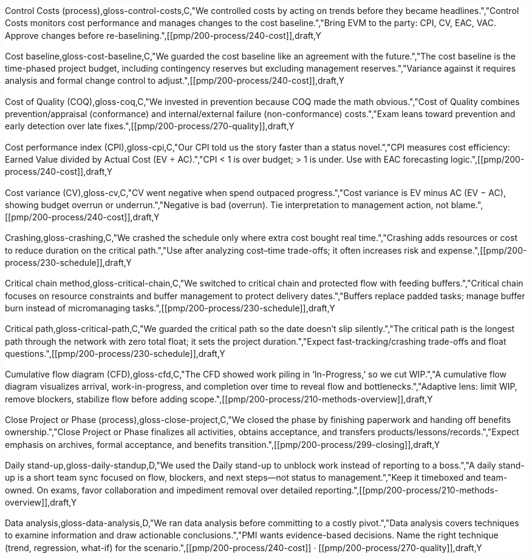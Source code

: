 Control Costs (process),gloss-control-costs,C,"We controlled costs by acting on trends before they became headlines.","Control Costs monitors cost performance and manages changes to the cost baseline.","Bring EVM to the party: CPI, CV, EAC, VAC. Approve changes before re-baselining.",\[\[pmp/200-process/240-cost]],draft,Y

Cost baseline,gloss-cost-baseline,C,"We guarded the cost baseline like an agreement with the future.","The cost baseline is the time-phased project budget, including contingency reserves but excluding management reserves.","Variance against it requires analysis and formal change control to adjust.",\[\[pmp/200-process/240-cost]],draft,Y

Cost of Quality (COQ),gloss-coq,C,"We invested in prevention because COQ made the math obvious.","Cost of Quality combines prevention/appraisal (conformance) and internal/external failure (non-conformance) costs.","Exam leans toward prevention and early detection over late fixes.",\[\[pmp/200-process/270-quality]],draft,Y

Cost performance index (CPI),gloss-cpi,C,"Our CPI told us the story faster than a status novel.","CPI measures cost efficiency: Earned Value divided by Actual Cost (EV ÷ AC).","CPI < 1 is over budget; > 1 is under. Use with EAC forecasting logic.",\[\[pmp/200-process/240-cost]],draft,Y

Cost variance (CV),gloss-cv,C,"CV went negative when spend outpaced progress.","Cost variance is EV minus AC (EV − AC), showing budget overrun or underrun.","Negative is bad (overrun). Tie interpretation to management action, not blame.",\[\[pmp/200-process/240-cost]],draft,Y

Crashing,gloss-crashing,C,"We crashed the schedule only where extra cost bought real time.","Crashing adds resources or cost to reduce duration on the critical path.","Use after analyzing cost–time trade-offs; it often increases risk and expense.",\[\[pmp/200-process/230-schedule]],draft,Y

Critical chain method,gloss-critical-chain,C,"We switched to critical chain and protected flow with feeding buffers.","Critical chain focuses on resource constraints and buffer management to protect delivery dates.","Buffers replace padded tasks; manage buffer burn instead of micromanaging tasks.",\[\[pmp/200-process/230-schedule]],draft,Y

Critical path,gloss-critical-path,C,"We guarded the critical path so the date doesn’t slip silently.","The critical path is the longest path through the network with zero total float; it sets the project duration.","Expect fast-tracking/crashing trade-offs and float questions.",\[\[pmp/200-process/230-schedule]],draft,Y

Cumulative flow diagram (CFD),gloss-cfd,C,"The CFD showed work piling in ‘In-Progress,’ so we cut WIP.","A cumulative flow diagram visualizes arrival, work-in-progress, and completion over time to reveal flow and bottlenecks.","Adaptive lens: limit WIP, remove blockers, stabilize flow before adding scope.",\[\[pmp/200-process/210-methods-overview]],draft,Y

Close Project or Phase (process),gloss-close-project,C,"We closed the phase by finishing paperwork and handing off benefits ownership.","Close Project or Phase finalizes all activities, obtains acceptance, and transfers products/lessons/records.","Expect emphasis on archives, formal acceptance, and benefits transition.",\[\[pmp/200-process/299-closing]],draft,Y

Daily stand-up,gloss-daily-standup,D,"We used the Daily stand-up to unblock work instead of reporting to a boss.","A daily stand-up is a short team sync focused on flow, blockers, and next steps—not status to management.","Keep it timeboxed and team-owned. On exams, favor collaboration and impediment removal over detailed reporting.",\[\[pmp/200-process/210-methods-overview]],draft,Y

Data analysis,gloss-data-analysis,D,"We ran data analysis before committing to a costly pivot.","Data analysis covers techniques to examine information and draw actionable conclusions.","PMI wants evidence-based decisions. Name the right technique (trend, regression, what-if) for the scenario.",\[\[pmp/200-process/240-cost]] · \[\[pmp/200-process/270-quality]],draft,Y
